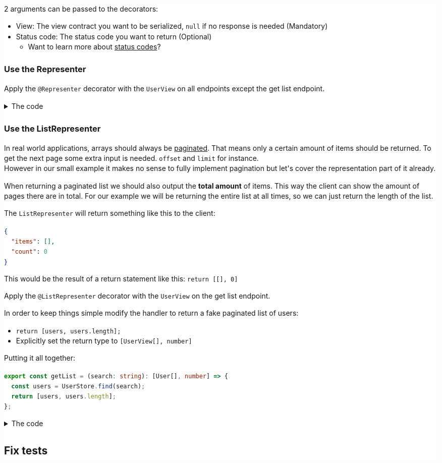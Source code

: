 2 arguments can be passed to the decorators:

- View: The view contract you want to be serialized, `null` if no response is needed (Mandatory)
- Status code: The status code you want to return (Optional)
  - Want to learn more about [status codes](https://developer.mozilla.org/en-US/docs/Web/HTTP/Status)?

### Use the Representer

Apply the `@Representer` decorator with the `UserView` on all endpoints except the get list endpoint.

<details><summary>The code</summary></details>

### Use the ListRepresenter

In real world applications, arrays should always be [paginated](https://stackoverflow.com/questions/12168624/pagination-response-payload-from-a-restful-api). That means only a certain amount of items should be returned. To get the next page some extra input is needed. `offset` and `limit` for instance.  
However in our small example it makes no sense to fully implement pagination but let's cover the representation part of it already.

When returning a paginated list we should also output the **total amount** of items. This way the client can show the amount of pages there are in total. For our example we will be returning the entire list at all times, so we can just return the length of the list.

The `ListRepresenter` will return something like this to the client:

```json
{
  "items": [],
  "count": 0
}
```

This would be the result of a return statement like this: `return [[], 0]`

Apply the `@ListRepresenter` decorator with the `UserView` on the get list endpoint.

In order to keep things simple modify the handler to return a fake paginated list of users:

- `return [users, users.length];`
- Explicitly set the return type to `[UserView[], number]`

Putting it all together:

```ts
export const getList = (search: string): [User[], number] => {
  const users = UserStore.find(search);
  return [users, users.length];
};
```

<details><summary>The code</summary></details>

## Fix tests
